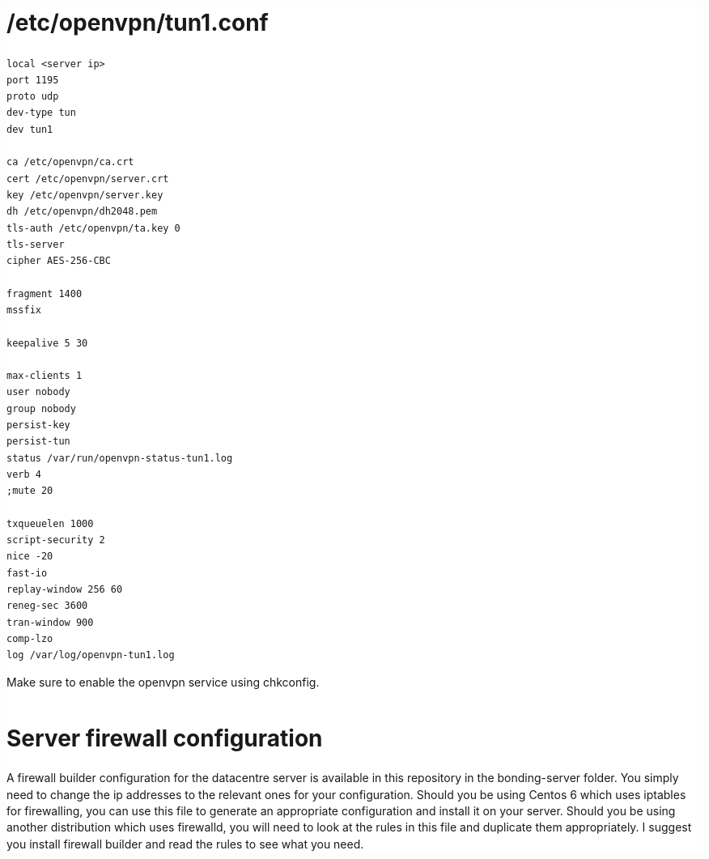 # /etc/openvpn/tun1.conf

```
local <server ip>
port 1195
proto udp
dev-type tun
dev tun1

ca /etc/openvpn/ca.crt
cert /etc/openvpn/server.crt
key /etc/openvpn/server.key
dh /etc/openvpn/dh2048.pem
tls-auth /etc/openvpn/ta.key 0 
tls-server
cipher AES-256-CBC

fragment 1400 
mssfix

keepalive 5 30

max-clients 1
user nobody
group nobody
persist-key
persist-tun
status /var/run/openvpn-status-tun1.log
verb 4
;mute 20

txqueuelen 1000
script-security 2
nice -20
fast-io
replay-window 256 60
reneg-sec 3600
tran-window 900
comp-lzo
log /var/log/openvpn-tun1.log

```

Make sure to enable the openvpn service using chkconfig.

# Server firewall configuration

A firewall builder configuration for the datacentre server is available in this repository in the bonding-server folder. You simply need to change the ip addresses to the relevant ones for your configuration. Should you be using Centos 6 which uses iptables for firewalling, you can use this file to generate an appropriate configuration and install it on your server. Should you be using another distribution which uses firewalld, you will need to look at the rules in this file and duplicate them appropriately. I suggest you install firewall builder and read the rules to see what you need.


